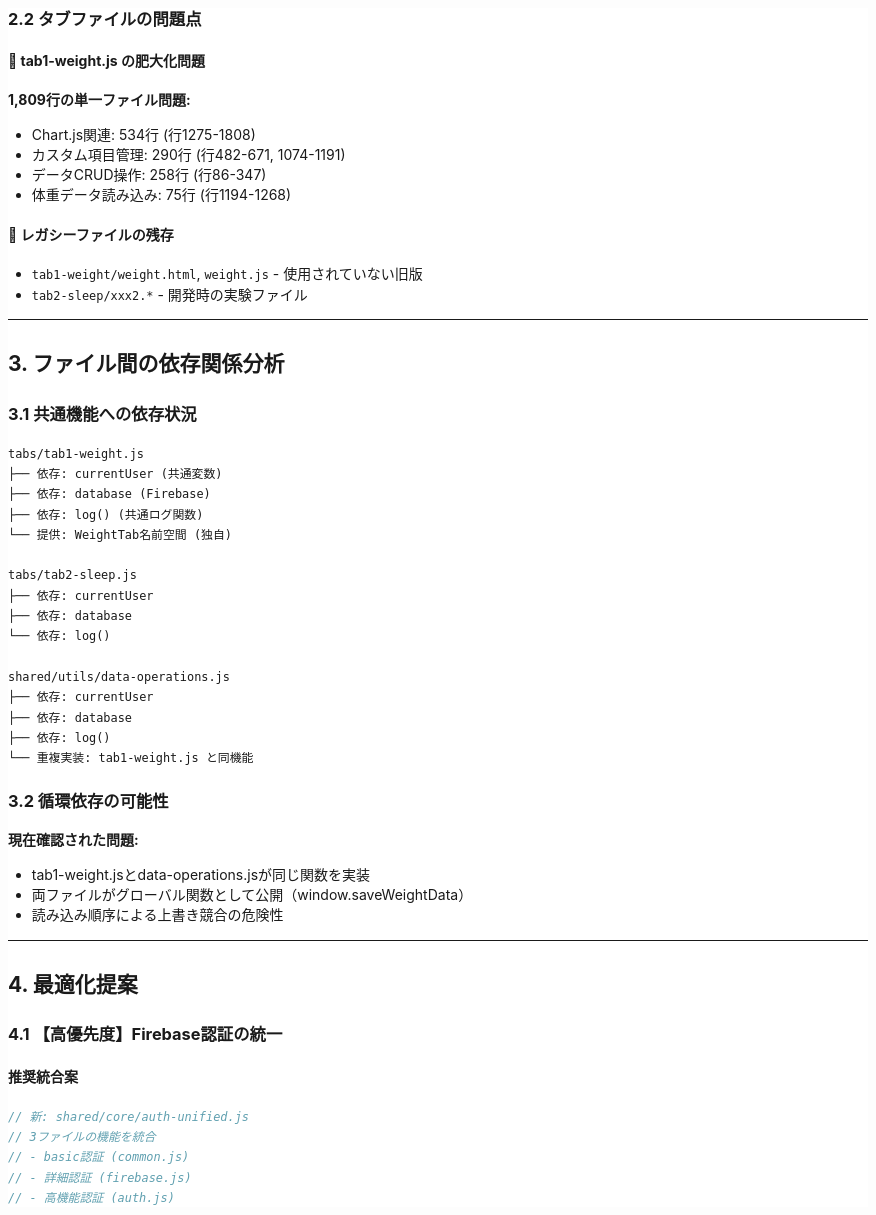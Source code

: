 ### 2.2 タブファイルの問題点

#### 🔴 tab1-weight.js の肥大化問題
**1,809行の単一ファイル問題:**
- Chart.js関連: 534行 (行1275-1808)
- カスタム項目管理: 290行 (行482-671, 1074-1191)
- データCRUD操作: 258行 (行86-347)
- 体重データ読み込み: 75行 (行1194-1268)

#### 🔴 レガシーファイルの残存
- `tab1-weight/weight.html`, `weight.js` - 使用されていない旧版
- `tab2-sleep/xxx2.*` - 開発時の実験ファイル

---

## 3. ファイル間の依存関係分析

### 3.1 共通機能への依存状況
```
tabs/tab1-weight.js
├── 依存: currentUser (共通変数)
├── 依存: database (Firebase)
├── 依存: log() (共通ログ関数)
└── 提供: WeightTab名前空間 (独自)

tabs/tab2-sleep.js
├── 依存: currentUser
├── 依存: database
└── 依存: log()

shared/utils/data-operations.js
├── 依存: currentUser
├── 依存: database
├── 依存: log()
└── 重複実装: tab1-weight.js と同機能
```

### 3.2 循環依存の可能性
**現在確認された問題:**
- tab1-weight.jsとdata-operations.jsが同じ関数を実装
- 両ファイルがグローバル関数として公開（window.saveWeightData）
- 読み込み順序による上書き競合の危険性

---

## 4. 最適化提案

### 4.1 【高優先度】Firebase認証の統一

#### 推奨統合案
```javascript
// 新: shared/core/auth-unified.js
// 3ファイルの機能を統合
// - basic認証 (common.js)
// - 詳細認証 (firebase.js)  
// - 高機能認証 (auth.js)
```
